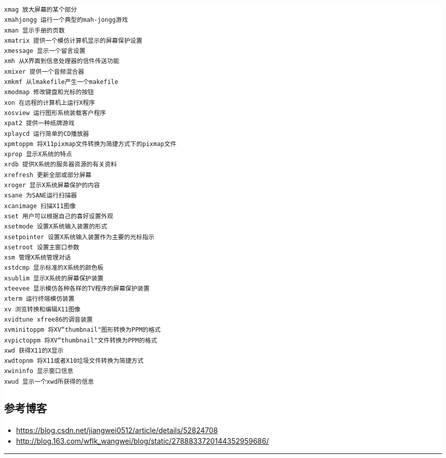 ```
xmag 放大屏幕的某个部分
xmahjongg 运行一个典型的mah-jongg游戏
xman 显示手册的页数
xmatrix 提供一个模仿计算机显示的屏幕保护设置
xmessage 显示一个留言设置
xmh 从X界面到信息处理器的信件传送功能
xmixer 提供一个音频混合器
xmkmf 从lmakefile产生一个makefile
xmodmap 修改键盘和光标的按钮
xon 在远程的计算机上运行X程序
xosview 运行图形系统装载客户程序
xpat2 提供一种纸牌游戏
xplaycd 运行简单的CD播放器
xpmtoppm 将X11pixmap文件转换为简捷方式下的pixmap文件
xprop 显示X系统的特点
xrdb 提供X系统的服务器资源的有关资料
xrefresh 更新全部或部分屏幕
xroger 显示X系统屏幕保护的内容
xsane 为SANE运行扫描器
xcanimage 扫描X11图像
xset 用户可以根据自己的喜好设置外观
xsetmode 设置X系统输入装置的形式
xsetpointer 设置X系统输入装置作为主要的光标指示
xsetroot 设置主窗口参数
xsm 管理X系统管理对话
xstdcmp 显示标准的X系统的颜色板
xsublim 显示X系统的屏幕保护装置
xteevee 显示模仿各种各样的TV程序的屏幕保护装置
xterm 运行终端模仿装置
xv 浏览转换和编辑X11图像
xvidtune xfree86的调音装置
xvminitoppm 将XV“thumbnail"图形转换为PPM的格式
xvpictoppm 将XV“thumbnail"文件转换为PPM的格式
xwd 获得X11的X显示
xwdtopnm 将X11或者X10垃圾文件转换为简捷方式
xwininfo 显示窗口信息
xwud 显示一个xwd所获得的信息
```

## 参考博客

* <https://blog.csdn.net/jiangwei0512/article/details/52824708>
* <http://blog.163.com/wflk_wangwei/blog/static/2788833720144352959686/>

-----

